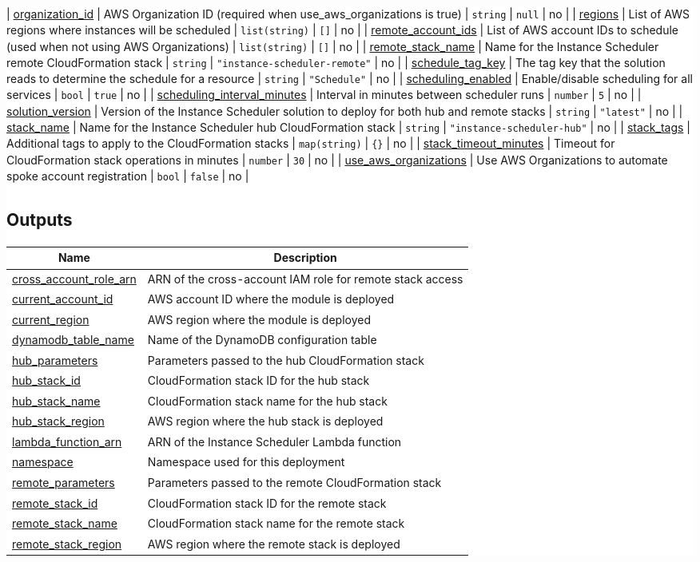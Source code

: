 | <a name="input_organization_id"></a> [organization_id](#input_organization_id)                                           | AWS Organization ID (required when use_aws_organizations is true)                     | `string`       | `null`                        |    no    |
| <a name="input_regions"></a> [regions](#input_regions)                                                                   | List of AWS regions where instances will be scheduled                                 | `list(string)` | `[]`                          |    no    |
| <a name="input_remote_account_ids"></a> [remote_account_ids](#input_remote_account_ids)                                  | List of AWS account IDs to schedule (used when not using AWS Organizations)           | `list(string)` | `[]`                          |    no    |
| <a name="input_remote_stack_name"></a> [remote_stack_name](#input_remote_stack_name)                                     | Name for the Instance Scheduler remote CloudFormation stack                           | `string`       | `"instance-scheduler-remote"` |    no    |
| <a name="input_schedule_tag_key"></a> [schedule_tag_key](#input_schedule_tag_key)                                        | The tag key that the solution reads to determine the schedule for a resource          | `string`       | `"Schedule"`                  |    no    |
| <a name="input_scheduling_enabled"></a> [scheduling_enabled](#input_scheduling_enabled)                                  | Enable/disable scheduling for all services                                            | `bool`         | `true`                        |    no    |
| <a name="input_scheduling_interval_minutes"></a> [scheduling_interval_minutes](#input_scheduling_interval_minutes)       | Interval in minutes between scheduler runs                                            | `number`       | `5`                           |    no    |
| <a name="input_solution_version"></a> [solution_version](#input_solution_version)                                        | Version of the Instance Scheduler solution to deploy for both hub and remote stacks   | `string`       | `"latest"`                    |    no    |
| <a name="input_stack_name"></a> [stack_name](#input_stack_name)                                                          | Name for the Instance Scheduler hub CloudFormation stack                              | `string`       | `"instance-scheduler-hub"`    |    no    |
| <a name="input_stack_tags"></a> [stack_tags](#input_stack_tags)                                                          | Additional tags to apply to the CloudFormation stacks                                 | `map(string)`  | `{}`                          |    no    |
| <a name="input_stack_timeout_minutes"></a> [stack_timeout_minutes](#input_stack_timeout_minutes)                         | Timeout for CloudFormation stack operations in minutes                                | `number`       | `30`                          |    no    |
| <a name="input_use_aws_organizations"></a> [use_aws_organizations](#input_use_aws_organizations)                         | Use AWS Organizations to automate spoke account registration                          | `bool`         | `false`                       |    no    |

## Outputs

| Name                                                                                                  | Description                                               |
| ----------------------------------------------------------------------------------------------------- | --------------------------------------------------------- |
| <a name="output_cross_account_role_arn"></a> [cross_account_role_arn](#output_cross_account_role_arn) | ARN of the cross-account IAM role for remote stack access |
| <a name="output_current_account_id"></a> [current_account_id](#output_current_account_id)             | AWS account ID where the module is deployed               |
| <a name="output_current_region"></a> [current_region](#output_current_region)                         | AWS region where the module is deployed                   |
| <a name="output_dynamodb_table_name"></a> [dynamodb_table_name](#output_dynamodb_table_name)          | Name of the DynamoDB configuration table                  |
| <a name="output_hub_parameters"></a> [hub_parameters](#output_hub_parameters)                         | Parameters passed to the hub CloudFormation stack         |
| <a name="output_hub_stack_id"></a> [hub_stack_id](#output_hub_stack_id)                               | CloudFormation stack ID for the hub stack                 |
| <a name="output_hub_stack_name"></a> [hub_stack_name](#output_hub_stack_name)                         | CloudFormation stack name for the hub stack               |
| <a name="output_hub_stack_region"></a> [hub_stack_region](#output_hub_stack_region)                   | AWS region where the hub stack is deployed                |
| <a name="output_lambda_function_arn"></a> [lambda_function_arn](#output_lambda_function_arn)          | ARN of the Instance Scheduler Lambda function             |
| <a name="output_namespace"></a> [namespace](#output_namespace)                                        | Namespace used for this deployment                        |
| <a name="output_remote_parameters"></a> [remote_parameters](#output_remote_parameters)                | Parameters passed to the remote CloudFormation stack      |
| <a name="output_remote_stack_id"></a> [remote_stack_id](#output_remote_stack_id)                      | CloudFormation stack ID for the remote stack              |
| <a name="output_remote_stack_name"></a> [remote_stack_name](#output_remote_stack_name)                | CloudFormation stack name for the remote stack            |
| <a name="output_remote_stack_region"></a> [remote_stack_region](#output_remote_stack_region)          | AWS region where the remote stack is deployed             |